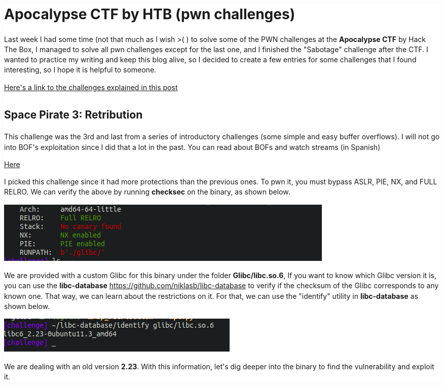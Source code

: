 # Apocalypse CTF by HTB (pwn challenges)

Last week I had some time (not that much as I wish >( ) to solve some of the PWN challenges at the **Apocalypse CTF** by Hack The Box, I managed to solve all pwn challenges except for the last one, and I finished the "Sabotage" challenge after the CTF. I wanted to practice my writing and keep this blog alive, so I decided to create a few entries for some challenges that I found interesting, so I hope it is helpful to someone.

[Here's a link to the challenges explained in this post](https://github.com/dplastico/dplastico.github.io/tree/main/_posts/apoca_bins)

## Space Pirate 3: Retribution

This challenge was the 3rd and last from a series of introductory challenges (some simple and easy buffer overflows). I will not go into BOF's exploitation since I did that a lot in the past. You can read about BOFs and watch streams (in Spanish)

[Here](https://dplastico.github.io/sin%20categor%C3%ADa/2020/11/17/ropemporium-2020-soluciones.html)

I picked this challenge since it had more protections than the previous ones. To pwn it, you must bypass ASLR, PIE, NX, and FULL RELRO. We can verify the above by running **checksec** on the binary, as shown below.

![](https://raw.githubusercontent.com/dplastico/dplastico.github.io/main/_posts/img/2022-05-25-12-00-38.png)

We are provided with a custom Glibc for this binary under the folder **Glibc/libc.so.6**, If you want to know which Glibc version it is, you can use the **libc-database** https://github.com/niklasb/libc-database  to verify if the checksum of the Glibc corresponds to any known one. That way, we can learn about the restrictions on it. For that, we can use the "identify" utility in **libc-database** as shown below.

![](https://raw.githubusercontent.com/dplastico/dplastico.github.io/main/_posts/img/2022-05-25-12-04-19.png)

We are dealing with an old version **2.23**. With this information, let's dig deeper into the binary to find the vulnerability and exploit it.

